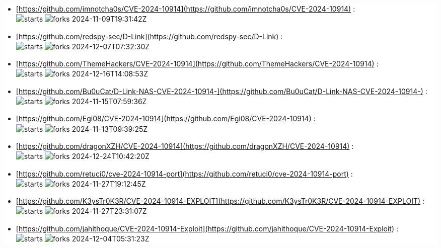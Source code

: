 - [https://github.com/imnotcha0s/CVE-2024-10914](https://github.com/imnotcha0s/CVE-2024-10914) :  
![starts](https://img.shields.io/github/stars/imnotcha0s/CVE-2024-10914.svg) 
![forks](https://img.shields.io/github/forks/imnotcha0s/CVE-2024-10914.svg) 
2024-11-09T19:31:42Z

- [https://github.com/redspy-sec/D-Link](https://github.com/redspy-sec/D-Link) :  
![starts](https://img.shields.io/github/stars/redspy-sec/D-Link.svg) 
![forks](https://img.shields.io/github/forks/redspy-sec/D-Link.svg) 
2024-12-07T07:32:30Z

- [https://github.com/ThemeHackers/CVE-2024-10914](https://github.com/ThemeHackers/CVE-2024-10914) :  
![starts](https://img.shields.io/github/stars/ThemeHackers/CVE-2024-10914.svg) 
![forks](https://img.shields.io/github/forks/ThemeHackers/CVE-2024-10914.svg) 
2024-12-16T14:08:53Z

- [https://github.com/Bu0uCat/D-Link-NAS-CVE-2024-10914-](https://github.com/Bu0uCat/D-Link-NAS-CVE-2024-10914-) :  
![starts](https://img.shields.io/github/stars/Bu0uCat/D-Link-NAS-CVE-2024-10914-.svg) 
![forks](https://img.shields.io/github/forks/Bu0uCat/D-Link-NAS-CVE-2024-10914-.svg) 
2024-11-15T07:59:36Z

- [https://github.com/Egi08/CVE-2024-10914](https://github.com/Egi08/CVE-2024-10914) :  
![starts](https://img.shields.io/github/stars/Egi08/CVE-2024-10914.svg) 
![forks](https://img.shields.io/github/forks/Egi08/CVE-2024-10914.svg) 
2024-11-13T09:39:25Z

- [https://github.com/dragonXZH/CVE-2024-10914](https://github.com/dragonXZH/CVE-2024-10914) :  
![starts](https://img.shields.io/github/stars/dragonXZH/CVE-2024-10914.svg) 
![forks](https://img.shields.io/github/forks/dragonXZH/CVE-2024-10914.svg) 
2024-12-24T10:42:20Z

- [https://github.com/retuci0/cve-2024-10914-port](https://github.com/retuci0/cve-2024-10914-port) :  
![starts](https://img.shields.io/github/stars/retuci0/cve-2024-10914-port.svg) 
![forks](https://img.shields.io/github/forks/retuci0/cve-2024-10914-port.svg) 
2024-11-27T19:12:45Z

- [https://github.com/K3ysTr0K3R/CVE-2024-10914-EXPLOIT](https://github.com/K3ysTr0K3R/CVE-2024-10914-EXPLOIT) :  
![starts](https://img.shields.io/github/stars/K3ysTr0K3R/CVE-2024-10914-EXPLOIT.svg) 
![forks](https://img.shields.io/github/forks/K3ysTr0K3R/CVE-2024-10914-EXPLOIT.svg) 
2024-11-27T23:31:07Z

- [https://github.com/jahithoque/CVE-2024-10914-Exploit](https://github.com/jahithoque/CVE-2024-10914-Exploit) :  
![starts](https://img.shields.io/github/stars/jahithoque/CVE-2024-10914-Exploit.svg) 
![forks](https://img.shields.io/github/forks/jahithoque/CVE-2024-10914-Exploit.svg) 
2024-12-04T05:31:23Z
